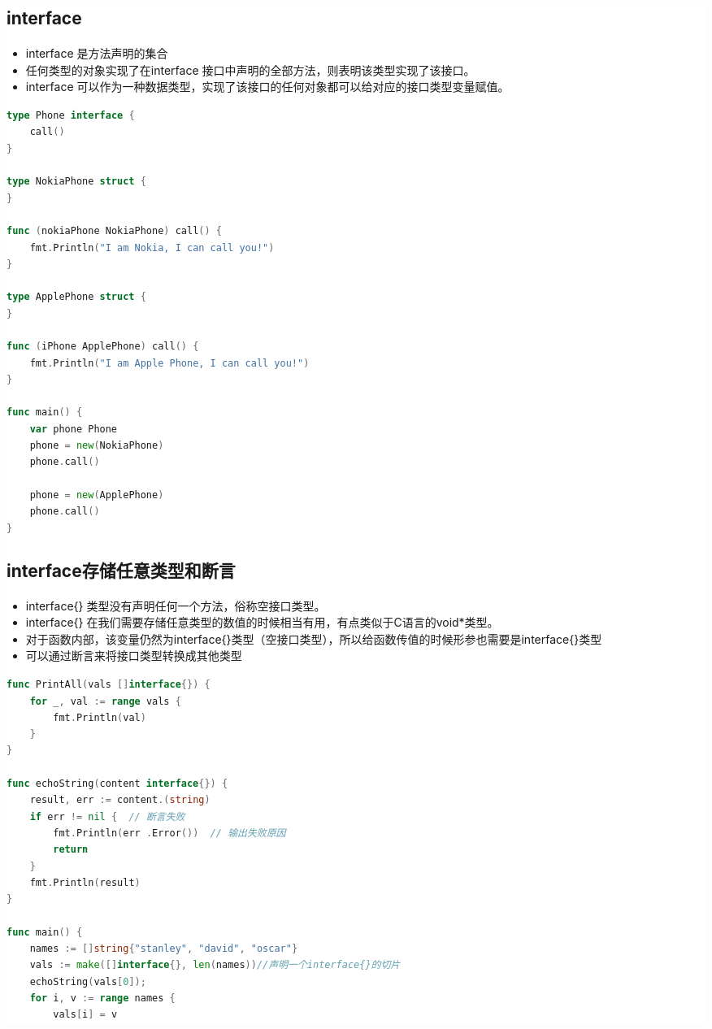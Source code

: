 ## interface

- interface 是方法声明的集合
- 任何类型的对象实现了在interface 接口中声明的全部方法，则表明该类型实现了该接口。
- interface 可以作为一种数据类型，实现了该接口的任何对象都可以给对应的接口类型变量赋值。

```go
type Phone interface {
    call()
}

type NokiaPhone struct {
}

func (nokiaPhone NokiaPhone) call() {
    fmt.Println("I am Nokia, I can call you!")
}

type ApplePhone struct {
}

func (iPhone ApplePhone) call() {
    fmt.Println("I am Apple Phone, I can call you!")
}

func main() {
    var phone Phone
    phone = new(NokiaPhone)
    phone.call()

    phone = new(ApplePhone)
    phone.call()
}
```

## interface存储任意类型和断言

- interface{} 类型没有声明任何一个方法，俗称空接口类型。
- interface{} 在我们需要存储任意类型的数值的时候相当有用，有点类似于C语言的void*类型。
- 对于函数内部，该变量仍然为interface{}类型（空接口类型），所以给函数传值的时候形参也需要是interface{}类型
- 可以通过断言来将接口类型转换成其他类型

```go
func PrintAll(vals []interface{}) {
    for _, val := range vals {
        fmt.Println(val)
    }
}

func echoString(content interface{}) {
    result, err := content.(string)  
    if err != nil {  // 断言失败
        fmt.Println(err .Error())  // 输出失败原因
        return
    }
    fmt.Println(result)
}

func main() {
    names := []string{"stanley", "david", "oscar"}
    vals := make([]interface{}, len(names))//声明一个interface{}的切片
    echoString(vals[0]);
    for i, v := range names {
        vals[i] = v
```